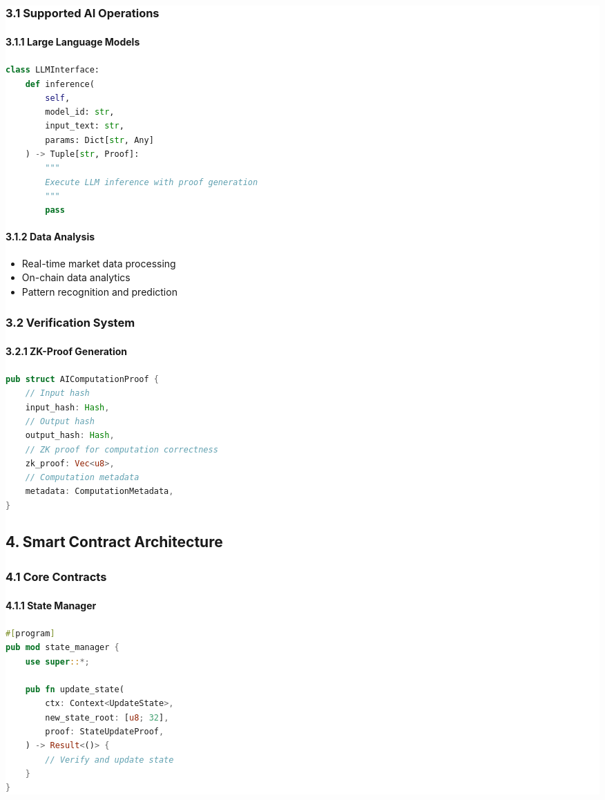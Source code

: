 ### 3.1 Supported AI Operations

#### 3.1.1 Large Language Models

```python
class LLMInterface:
    def inference(
        self,
        model_id: str,
        input_text: str,
        params: Dict[str, Any]
    ) -> Tuple[str, Proof]:
        """
        Execute LLM inference with proof generation
        """
        pass
```

#### 3.1.2 Data Analysis

* Real-time market data processing
* On-chain data analytics
* Pattern recognition and prediction

### 3.2 Verification System

#### 3.2.1 ZK-Proof Generation

```rust
pub struct AIComputationProof {
    // Input hash
    input_hash: Hash,
    // Output hash
    output_hash: Hash,
    // ZK proof for computation correctness
    zk_proof: Vec<u8>,
    // Computation metadata
    metadata: ComputationMetadata,
}
```

## 4. Smart Contract Architecture

### 4.1 Core Contracts

#### 4.1.1 State Manager

```rust
#[program]
pub mod state_manager {
    use super::*;
    
    pub fn update_state(
        ctx: Context<UpdateState>,
        new_state_root: [u8; 32],
        proof: StateUpdateProof,
    ) -> Result<()> {
        // Verify and update state
    }
}
```

